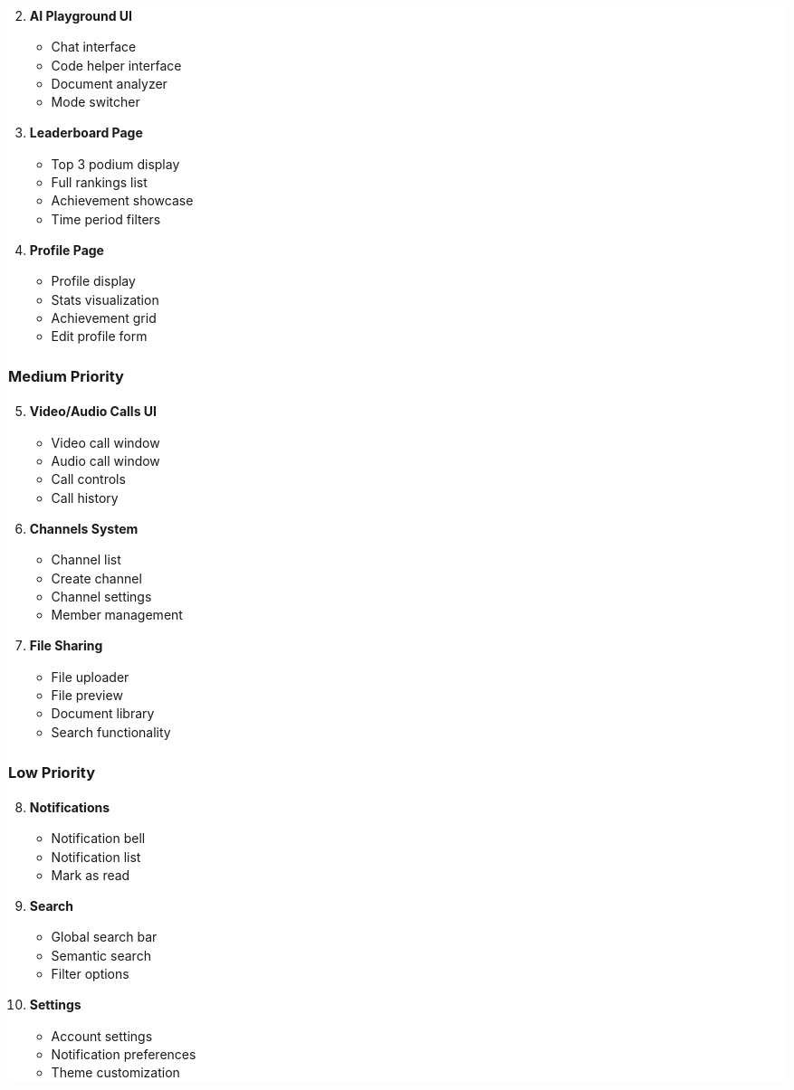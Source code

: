 2. **AI Playground UI**
   - Chat interface
   - Code helper interface
   - Document analyzer
   - Mode switcher

3. **Leaderboard Page**
   - Top 3 podium display
   - Full rankings list
   - Achievement showcase
   - Time period filters

4. **Profile Page**
   - Profile display
   - Stats visualization
   - Achievement grid
   - Edit profile form

### Medium Priority

5. **Video/Audio Calls UI**
   - Video call window
   - Audio call window
   - Call controls
   - Call history

6. **Channels System**
   - Channel list
   - Create channel
   - Channel settings
   - Member management

7. **File Sharing**
   - File uploader
   - File preview
   - Document library
   - Search functionality

### Low Priority

8. **Notifications**
   - Notification bell
   - Notification list
   - Mark as read

9. **Search**
   - Global search bar
   - Semantic search
   - Filter options

10. **Settings**
    - Account settings
    - Notification preferences
    - Theme customization
